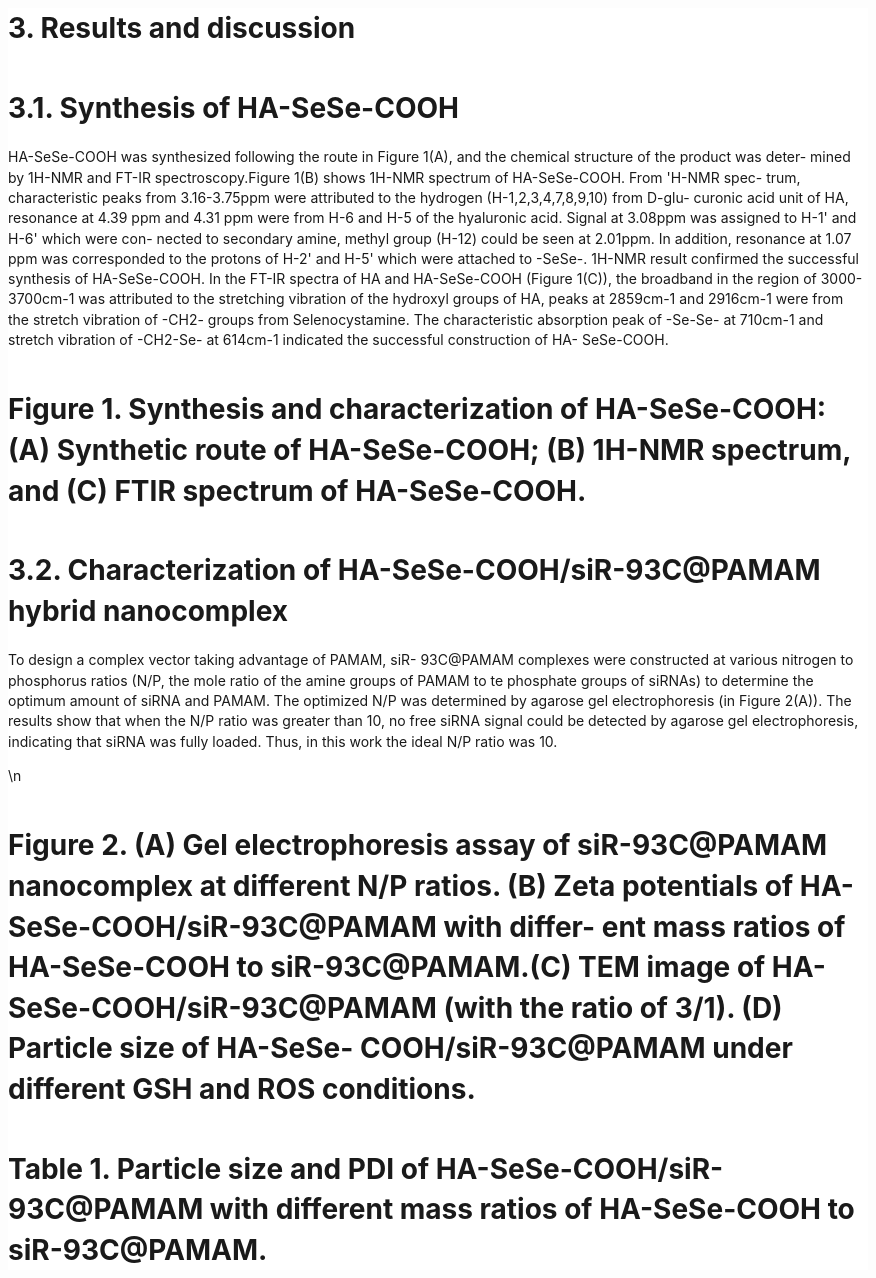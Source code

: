 # 3. Results and discussion

# 3.1. Synthesis of HA-SeSe-COOH

HA-SeSe-COOH was synthesized following the route in Figure 1(A), and the chemical structure of the product was deter- mined by 1H-NMR and FT-IR spectroscopy.Figure 1(B) shows 1H-NMR spectrum of HA-SeSe-COOH. From 'H-NMR spec- trum, characteristic peaks from 3.16-3.75ppm were attributed to the hydrogen (H-1,2,3,4,7,8,9,10) from D-glu- curonic acid unit of HA, resonance at 4.39 ppm and 4.31 ppm were from H-6 and H-5 of the hyaluronic acid. Signal at 3.08ppm was assigned to H-1' and H-6' which were con- nected to secondary amine, methyl group (H-12) could be seen at 2.01ppm. In addition, resonance at 1.07 ppm was corresponded to the protons of H-2' and H-5' which were attached to -SeSe-. 1H-NMR result confirmed the successful synthesis of HA-SeSe-COOH. In the FT-IR spectra of HA and HA-SeSe-COOH (Figure 1(C)), the broadband in the region of 3000-3700cm-1 was attributed to the stretching vibration of the hydroxyl groups of HA, peaks at 2859cm-1 and 2916cm-1 were from the stretch vibration of -CH2- groups from Selenocystamine. The characteristic absorption peak of -Se-Se- at 710cm-1 and stretch vibration of -CH2-Se- at 614cm-1 indicated the successful construction of HA- SeSe-COOH.



# Figure 1. Synthesis and characterization of HA-SeSe-COOH: (A) Synthetic route of HA-SeSe-COOH; (B) 1H-NMR spectrum, and (C) FTIR spectrum of HA-SeSe-COOH.

# 3.2. Characterization of HA-SeSe-COOH/siR-93C@PAMAM hybrid nanocomplex

To design a complex vector taking advantage of PAMAM, siR- 93C@PAMAM complexes were constructed at various nitrogen to phosphorus ratios (N/P, the mole ratio of the amine groups of PAMAM to te phosphate groups of siRNAs) to determine the optimum amount of siRNA and PAMAM. The optimized N/P was determined by agarose gel electrophoresis (in Figure 2(A)). The results show that when the N/P ratio was greater than 10, no free siRNA signal could be detected by agarose gel electrophoresis, indicating that siRNA was fully loaded. Thus, in this work the ideal N/P ratio was 10.

\n

# Figure 2. (A) Gel electrophoresis assay of siR-93C@PAMAM nanocomplex at different N/P ratios. (B) Zeta potentials of HA-SeSe-COOH/siR-93C@PAMAM with differ- ent mass ratios of HA-SeSe-COOH to siR-93C@PAMAM.(C) TEM image of HA-SeSe-COOH/siR-93C@PAMAM (with the ratio of 3/1). (D) Particle size of HA-SeSe- COOH/siR-93C@PAMAM under different GSH and ROS conditions.

# Table 1. Particle size and PDI of HA-SeSe-COOH/siR-93C@PAMAM with different mass ratios of HA-SeSe-COOH to siR-93C@PAMAM.
